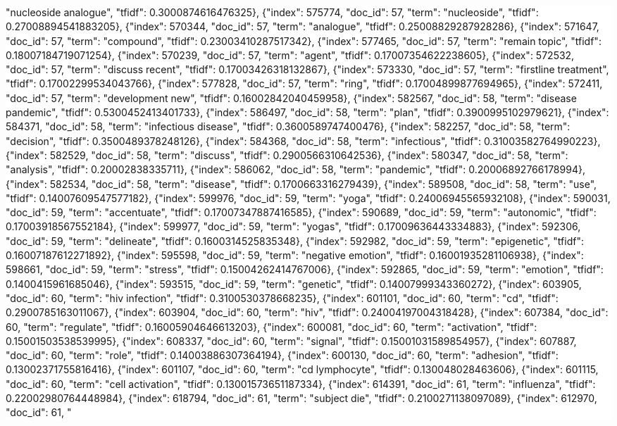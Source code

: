 "nucleoside analogue", "tfidf": 0.3000874616476325}, {"index": 575774, "doc_id": 57, "term": "nucleoside", "tfidf": 0.27008894541883205}, {"index": 570344, "doc_id": 57, "term": "analogue", "tfidf": 0.25008829287928286}, {"index": 571647, "doc_id": 57, "term": "compound", "tfidf": 0.23003410287517342}, {"index": 577465, "doc_id": 57, "term": "remain topic", "tfidf": 0.18007184719071254}, {"index": 570239, "doc_id": 57, "term": "agent", "tfidf": 0.17007354622238605}, {"index": 572532, "doc_id": 57, "term": "discuss recent", "tfidf": 0.17003426318132867}, {"index": 573330, "doc_id": 57, "term": "firstline treatment", "tfidf": 0.17002299534043766}, {"index": 577828, "doc_id": 57, "term": "ring", "tfidf": 0.17004899877694965}, {"index": 572411, "doc_id": 57, "term": "development new", "tfidf": 0.16002842040459958}, {"index": 582567, "doc_id": 58, "term": "disease pandemic", "tfidf": 0.5300452413401733}, {"index": 586497, "doc_id": 58, "term": "plan", "tfidf": 0.3900995102979621}, {"index": 584371, "doc_id": 58, "term": "infectious disease", "tfidf": 0.3600589747400476}, {"index": 582257, "doc_id": 58, "term": "decision", "tfidf": 0.3500489378248126}, {"index": 584368, "doc_id": 58, "term": "infectious", "tfidf": 0.31003582764990223}, {"index": 582529, "doc_id": 58, "term": "discuss", "tfidf": 0.2900566310642536}, {"index": 580347, "doc_id": 58, "term": "analysis", "tfidf": 0.20002838335711}, {"index": 586062, "doc_id": 58, "term": "pandemic", "tfidf": 0.20006892766178994}, {"index": 582534, "doc_id": 58, "term": "disease", "tfidf": 0.1700663316279439}, {"index": 589508, "doc_id": 58, "term": "use", "tfidf": 0.14007609547577182}, {"index": 599976, "doc_id": 59, "term": "yoga", "tfidf": 0.24006945565932108}, {"index": 590031, "doc_id": 59, "term": "accentuate", "tfidf": 0.17007347887416585}, {"index": 590689, "doc_id": 59, "term": "autonomic", "tfidf": 0.17003918567552184}, {"index": 599977, "doc_id": 59, "term": "yogas", "tfidf": 0.17009636443334883}, {"index": 592306, "doc_id": 59, "term": "delineate", "tfidf": 0.1600314525835348}, {"index": 592982, "doc_id": 59, "term": "epigenetic", "tfidf": 0.16007187612271892}, {"index": 595598, "doc_id": 59, "term": "negative emotion", "tfidf": 0.16001935281106938}, {"index": 598661, "doc_id": 59, "term": "stress", "tfidf": 0.15004262414767006}, {"index": 592865, "doc_id": 59, "term": "emotion", "tfidf": 0.1400415961685046}, {"index": 593515, "doc_id": 59, "term": "genetic", "tfidf": 0.14007999343360272}, {"index": 603905, "doc_id": 60, "term": "hiv infection", "tfidf": 0.3100530378668235}, {"index": 601101, "doc_id": 60, "term": "cd", "tfidf": 0.2900785163011067}, {"index": 603904, "doc_id": 60, "term": "hiv", "tfidf": 0.24004197004318428}, {"index": 607384, "doc_id": 60, "term": "regulate", "tfidf": 0.16005904646613203}, {"index": 600081, "doc_id": 60, "term": "activation", "tfidf": 0.15001503538539995}, {"index": 608337, "doc_id": 60, "term": "signal", "tfidf": 0.15001031589854957}, {"index": 607887, "doc_id": 60, "term": "role", "tfidf": 0.14003886307364194}, {"index": 600130, "doc_id": 60, "term": "adhesion", "tfidf": 0.13002371755816416}, {"index": 601107, "doc_id": 60, "term": "cd lymphocyte", "tfidf": 0.130048028463606}, {"index": 601115, "doc_id": 60, "term": "cell activation", "tfidf": 0.13001573651187334}, {"index": 614391, "doc_id": 61, "term": "influenza", "tfidf": 0.22002980764448984}, {"index": 618794, "doc_id": 61, "term": "subject die", "tfidf": 0.2100271138097089}, {"index": 612970, "doc_id": 61, "